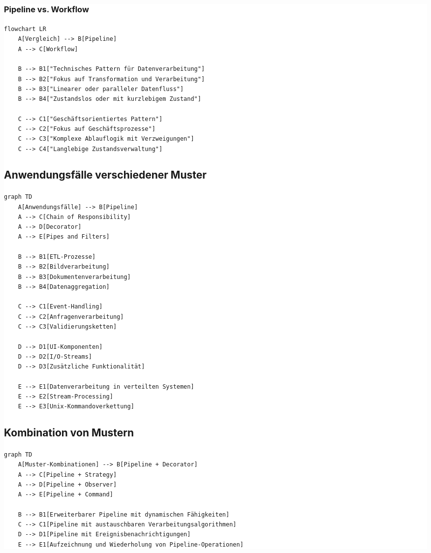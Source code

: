 ### Pipeline vs. Workflow

```mermaid
flowchart LR
    A[Vergleich] --> B[Pipeline]
    A --> C[Workflow]
    
    B --> B1["Technisches Pattern für Datenverarbeitung"]
    B --> B2["Fokus auf Transformation und Verarbeitung"]
    B --> B3["Linearer oder paralleler Datenfluss"]
    B --> B4["Zustandslos oder mit kurzlebigem Zustand"]
    
    C --> C1["Geschäftsorientiertes Pattern"]
    C --> C2["Fokus auf Geschäftsprozesse"]
    C --> C3["Komplexe Ablauflogik mit Verzweigungen"]
    C --> C4["Langlebige Zustandsverwaltung"]
```

## Anwendungsfälle verschiedener Muster

```mermaid
graph TD
    A[Anwendungsfälle] --> B[Pipeline]
    A --> C[Chain of Responsibility]
    A --> D[Decorator]
    A --> E[Pipes and Filters]
    
    B --> B1[ETL-Prozesse]
    B --> B2[Bildverarbeitung]
    B --> B3[Dokumentenverarbeitung]
    B --> B4[Datenaggregation]
    
    C --> C1[Event-Handling]
    C --> C2[Anfragenverarbeitung]
    C --> C3[Validierungsketten]
    
    D --> D1[UI-Komponenten]
    D --> D2[I/O-Streams]
    D --> D3[Zusätzliche Funktionalität]
    
    E --> E1[Datenverarbeitung in verteilten Systemen]
    E --> E2[Stream-Processing]
    E --> E3[Unix-Kommandoverkettung]
```

## Kombination von Mustern

```mermaid
graph TD
    A[Muster-Kombinationen] --> B[Pipeline + Decorator]
    A --> C[Pipeline + Strategy]
    A --> D[Pipeline + Observer]
    A --> E[Pipeline + Command]
    
    B --> B1[Erweiterbarer Pipeline mit dynamischen Fähigkeiten]
    C --> C1[Pipeline mit austauschbaren Verarbeitungsalgorithmen]
    D --> D1[Pipeline mit Ereignisbenachrichtigungen]
    E --> E1[Aufzeichnung und Wiederholung von Pipeline-Operationen]
```
